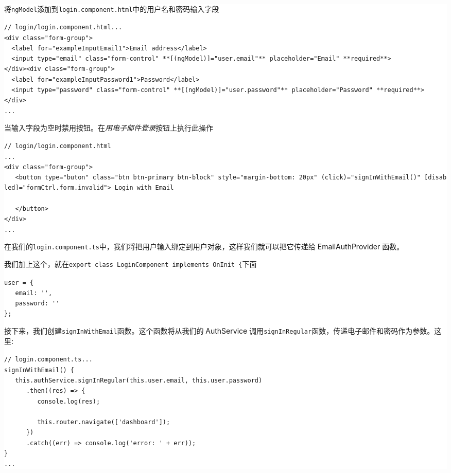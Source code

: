 将`ngModel`添加到`login.component.html`中的用户名和密码输入字段

```
// login/login.component.html...
<div class="form-group">
  <label for="exampleInputEmail1">Email address</label>
  <input type="email" class="form-control" **[(ngModel)]="user.email"** placeholder="Email" **required**>
</div><div class="form-group">
  <label for="exampleInputPassword1">Password</label>
  <input type="password" class="form-control" **[(ngModel)]="user.password"** placeholder="Password" **required**>
</div>
...
```

当输入字段为空时禁用按钮。在*用电子邮件登录*按钮上执行此操作

```
// login/login.component.html
...
<div class="form-group">
   <button type="buton" class="btn btn-primary btn-block" style="margin-bottom: 20px" (click)="signInWithEmail()" [disabled]="formCtrl.form.invalid"> Login with Email

   </button>
</div>
...
```

在我们的`login.component.ts`中，我们将把用户输入绑定到用户对象，这样我们就可以把它传递给 EmailAuthProvider 函数。

我们加上这个，就在`export class LoginComponent implements OnInit {`下面

```
user = {
   email: '',
   password: ''
};
```

接下来，我们创建`signInWithEmail`函数。这个函数将从我们的 AuthService 调用`signInRegular`函数，传递电子邮件和密码作为参数。这里:

```
// login.component.ts...
signInWithEmail() {
   this.authService.signInRegular(this.user.email, this.user.password)
      .then((res) => {
         console.log(res);

         this.router.navigate(['dashboard']);
      })
      .catch((err) => console.log('error: ' + err));
}
...
```
